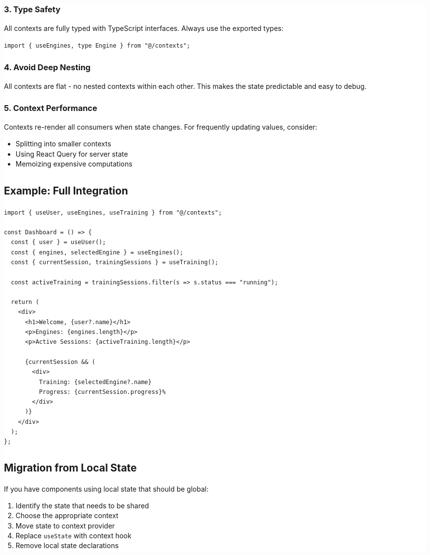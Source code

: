 ### 3. Type Safety
All contexts are fully typed with TypeScript interfaces. Always use the exported types:

```tsx
import { useEngines, type Engine } from "@/contexts";
```

### 4. Avoid Deep Nesting
All contexts are flat - no nested contexts within each other. This makes the state predictable and easy to debug.

### 5. Context Performance
Contexts re-render all consumers when state changes. For frequently updating values, consider:
- Splitting into smaller contexts
- Using React Query for server state
- Memoizing expensive computations

## Example: Full Integration

```tsx
import { useUser, useEngines, useTraining } from "@/contexts";

const Dashboard = () => {
  const { user } = useUser();
  const { engines, selectedEngine } = useEngines();
  const { currentSession, trainingSessions } = useTraining();
  
  const activeTraining = trainingSessions.filter(s => s.status === "running");
  
  return (
    <div>
      <h1>Welcome, {user?.name}</h1>
      <p>Engines: {engines.length}</p>
      <p>Active Sessions: {activeTraining.length}</p>
      
      {currentSession && (
        <div>
          Training: {selectedEngine?.name}
          Progress: {currentSession.progress}%
        </div>
      )}
    </div>
  );
};
```

## Migration from Local State

If you have components using local state that should be global:

1. Identify the state that needs to be shared
2. Choose the appropriate context
3. Move state to context provider
4. Replace `useState` with context hook
5. Remove local state declarations
